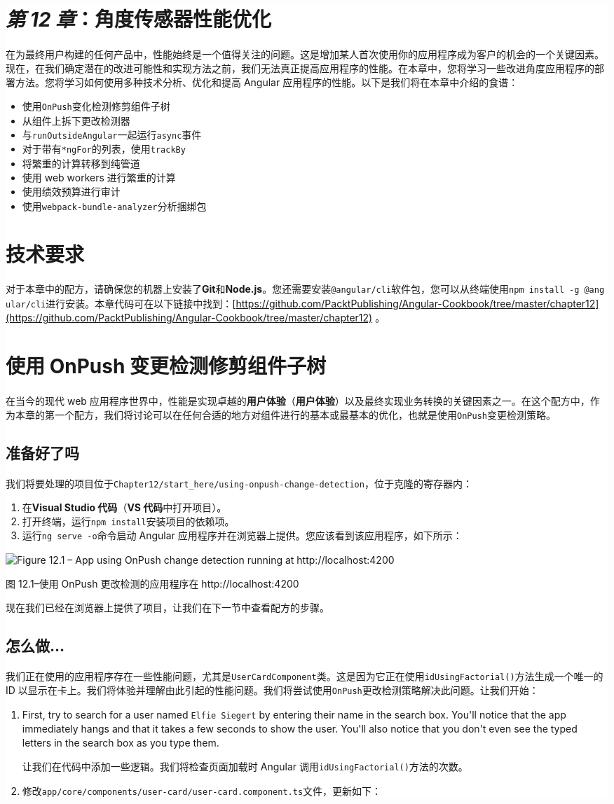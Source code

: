 # *第 12 章*：角度传感器性能优化

在为最终用户构建的任何产品中，性能始终是一个值得关注的问题。这是增加某人首次使用你的应用程序成为客户的机会的一个关键因素。现在，在我们确定潜在的改进可能性和实现方法之前，我们无法真正提高应用程序的性能。在本章中，您将学习一些改进角度应用程序的部署方法。您将学习如何使用多种技术分析、优化和提高 Angular 应用程序的性能。以下是我们将在本章中介绍的食谱：

*   使用`OnPush`变化检测修剪组件子树
*   从组件上拆下更改检测器
*   与`runOutsideAngular`一起运行`async`事件
*   对于带有`*ngFor`的列表，使用`trackBy`
*   将繁重的计算转移到纯管道
*   使用 web workers 进行繁重的计算
*   使用绩效预算进行审计
*   使用`webpack-bundle-analyzer`分析捆绑包

# 技术要求

对于本章中的配方，请确保您的机器上安装了**Git**和**Node.js**。您还需要安装`@angular/cli`软件包，您可以从终端使用`npm install -g @angular/cli`进行安装。本章代码可在以下链接中找到：[https://github.com/PacktPublishing/Angular-Cookbook/tree/master/chapter12](https://github.com/PacktPublishing/Angular-Cookbook/tree/master/chapter12) 。

# 使用 OnPush 变更检测修剪组件子树

在当今的现代 web 应用程序世界中，性能是实现卓越的**用户体验**（**用户体验**）以及最终实现业务转换的关键因素之一。在这个配方中，作为本章的第一个配方，我们将讨论可以在任何合适的地方对组件进行的基本或最基本的优化，也就是使用`OnPush`变更检测策略。

## 准备好了吗

我们将要处理的项目位于`Chapter12/start_here/using-onpush-change-detection`，位于克隆的寄存器内：

1.  在**Visual Studio 代码**（**VS 代码**中打开项目）。
2.  打开终端，运行`npm install`安装项目的依赖项。
3.  运行`ng serve -o`命令启动 Angular 应用程序并在浏览器上提供。您应该看到该应用程序，如下所示：

![Figure 12.1 – App using OnPush change detection running at http://localhost:4200 ](image/Figure_12.1_B15150.jpg)

图 12.1–使用 OnPush 更改检测的应用程序在 http://localhost:4200

现在我们已经在浏览器上提供了项目，让我们在下一节中查看配方的步骤。

## 怎么做…

我们正在使用的应用程序存在一些性能问题，尤其是`UserCardComponent`类。这是因为它正在使用`idUsingFactorial()`方法生成一个唯一的 ID 以显示在卡上。我们将体验并理解由此引起的性能问题。我们将尝试使用`OnPush`更改检测策略解决此问题。让我们开始：

1.  First, try to search for a user named `Elfie Siegert` by entering their name in the search box. You'll notice that the app immediately hangs and that it takes a few seconds to show the user. You'll also notice that you don't even see the typed letters in the search box as you type them.

    让我们在代码中添加一些逻辑。我们将检查页面加载时 Angular 调用`idUsingFactorial()`方法的次数。

2.  修改`app/core/components/user-card/user-card.component.ts`文件，更新如下：
